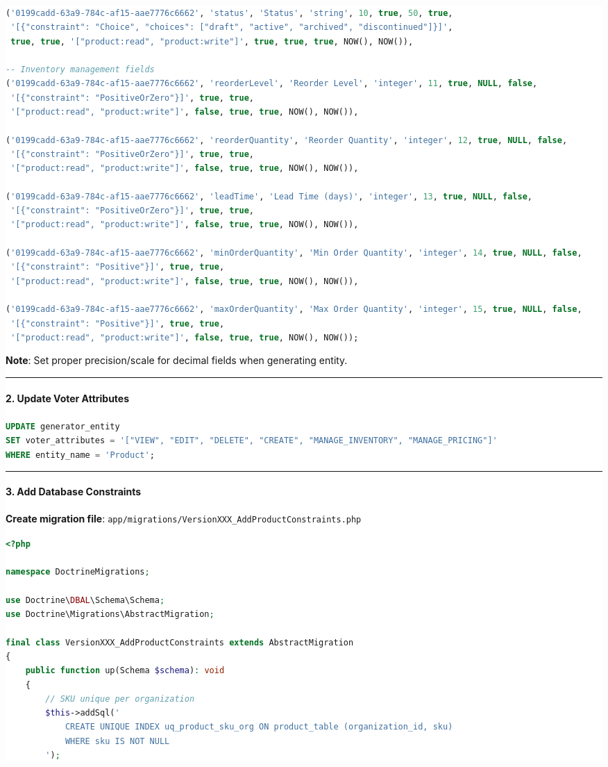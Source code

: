 ```sql
('0199cadd-63a9-784c-af15-aae7776c6662', 'status', 'Status', 'string', 10, true, 50, true,
 '[{"constraint": "Choice", "choices": ["draft", "active", "archived", "discontinued"]}]',
 true, true, '["product:read", "product:write"]', true, true, true, NOW(), NOW()),

-- Inventory management fields
('0199cadd-63a9-784c-af15-aae7776c6662', 'reorderLevel', 'Reorder Level', 'integer', 11, true, NULL, false,
 '[{"constraint": "PositiveOrZero"}]', true, true,
 '["product:read", "product:write"]', false, true, true, NOW(), NOW()),

('0199cadd-63a9-784c-af15-aae7776c6662', 'reorderQuantity', 'Reorder Quantity', 'integer', 12, true, NULL, false,
 '[{"constraint": "PositiveOrZero"}]', true, true,
 '["product:read", "product:write"]', false, true, true, NOW(), NOW()),

('0199cadd-63a9-784c-af15-aae7776c6662', 'leadTime', 'Lead Time (days)', 'integer', 13, true, NULL, false,
 '[{"constraint": "PositiveOrZero"}]', true, true,
 '["product:read", "product:write"]', false, true, true, NOW(), NOW()),

('0199cadd-63a9-784c-af15-aae7776c6662', 'minOrderQuantity', 'Min Order Quantity', 'integer', 14, true, NULL, false,
 '[{"constraint": "Positive"}]', true, true,
 '["product:read", "product:write"]', false, true, true, NOW(), NOW()),

('0199cadd-63a9-784c-af15-aae7776c6662', 'maxOrderQuantity', 'Max Order Quantity', 'integer', 15, true, NULL, false,
 '[{"constraint": "Positive"}]', true, true,
 '["product:read", "product:write"]', false, true, true, NOW(), NOW());
```

**Note**: Set proper precision/scale for decimal fields when generating entity.

---

#### 2. Update Voter Attributes

```sql
UPDATE generator_entity
SET voter_attributes = '["VIEW", "EDIT", "DELETE", "CREATE", "MANAGE_INVENTORY", "MANAGE_PRICING"]'
WHERE entity_name = 'Product';
```

---

#### 3. Add Database Constraints

**Create migration file**: `app/migrations/VersionXXX_AddProductConstraints.php`

```php
<?php

namespace DoctrineMigrations;

use Doctrine\DBAL\Schema\Schema;
use Doctrine\Migrations\AbstractMigration;

final class VersionXXX_AddProductConstraints extends AbstractMigration
{
    public function up(Schema $schema): void
    {
        // SKU unique per organization
        $this->addSql('
            CREATE UNIQUE INDEX uq_product_sku_org ON product_table (organization_id, sku)
            WHERE sku IS NOT NULL
        ');
```